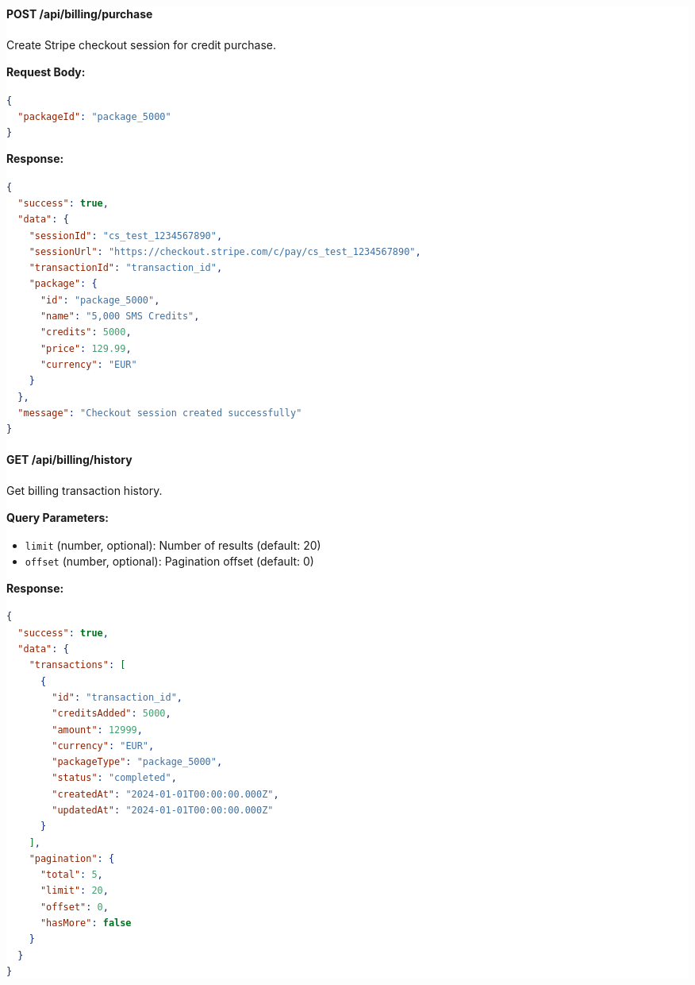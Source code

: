#### POST /api/billing/purchase

Create Stripe checkout session for credit purchase.

**Request Body:**
```json
{
  "packageId": "package_5000"
}
```

**Response:**
```json
{
  "success": true,
  "data": {
    "sessionId": "cs_test_1234567890",
    "sessionUrl": "https://checkout.stripe.com/c/pay/cs_test_1234567890",
    "transactionId": "transaction_id",
    "package": {
      "id": "package_5000",
      "name": "5,000 SMS Credits",
      "credits": 5000,
      "price": 129.99,
      "currency": "EUR"
    }
  },
  "message": "Checkout session created successfully"
}
```

#### GET /api/billing/history

Get billing transaction history.

**Query Parameters:**
- `limit` (number, optional): Number of results (default: 20)
- `offset` (number, optional): Pagination offset (default: 0)

**Response:**
```json
{
  "success": true,
  "data": {
    "transactions": [
      {
        "id": "transaction_id",
        "creditsAdded": 5000,
        "amount": 12999,
        "currency": "EUR",
        "packageType": "package_5000",
        "status": "completed",
        "createdAt": "2024-01-01T00:00:00.000Z",
        "updatedAt": "2024-01-01T00:00:00.000Z"
      }
    ],
    "pagination": {
      "total": 5,
      "limit": 20,
      "offset": 0,
      "hasMore": false
    }
  }
}
```
